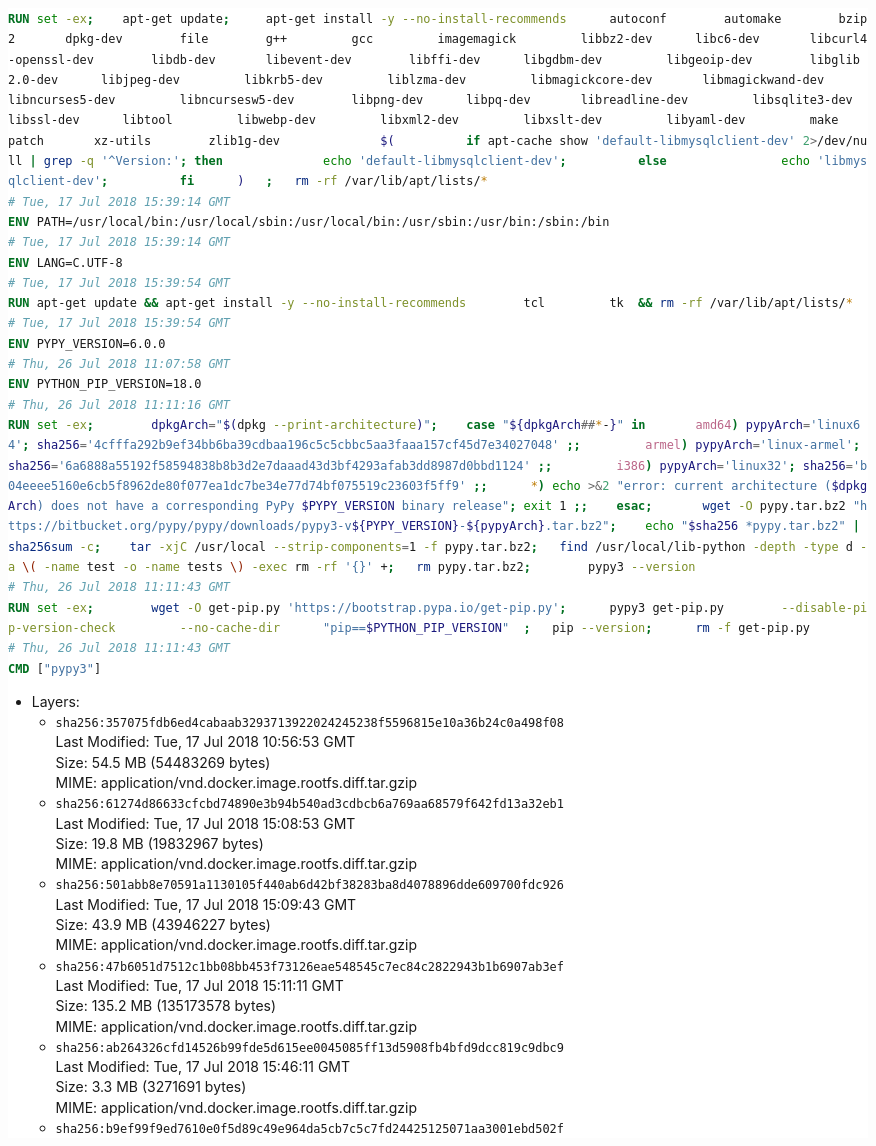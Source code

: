 ```dockerfile
RUN set -ex; 	apt-get update; 	apt-get install -y --no-install-recommends 		autoconf 		automake 		bzip2 		dpkg-dev 		file 		g++ 		gcc 		imagemagick 		libbz2-dev 		libc6-dev 		libcurl4-openssl-dev 		libdb-dev 		libevent-dev 		libffi-dev 		libgdbm-dev 		libgeoip-dev 		libglib2.0-dev 		libjpeg-dev 		libkrb5-dev 		liblzma-dev 		libmagickcore-dev 		libmagickwand-dev 		libncurses5-dev 		libncursesw5-dev 		libpng-dev 		libpq-dev 		libreadline-dev 		libsqlite3-dev 		libssl-dev 		libtool 		libwebp-dev 		libxml2-dev 		libxslt-dev 		libyaml-dev 		make 		patch 		xz-utils 		zlib1g-dev 				$( 			if apt-cache show 'default-libmysqlclient-dev' 2>/dev/null | grep -q '^Version:'; then 				echo 'default-libmysqlclient-dev'; 			else 				echo 'libmysqlclient-dev'; 			fi 		) 	; 	rm -rf /var/lib/apt/lists/*
# Tue, 17 Jul 2018 15:39:14 GMT
ENV PATH=/usr/local/bin:/usr/local/sbin:/usr/local/bin:/usr/sbin:/usr/bin:/sbin:/bin
# Tue, 17 Jul 2018 15:39:14 GMT
ENV LANG=C.UTF-8
# Tue, 17 Jul 2018 15:39:54 GMT
RUN apt-get update && apt-get install -y --no-install-recommends 		tcl 		tk 	&& rm -rf /var/lib/apt/lists/*
# Tue, 17 Jul 2018 15:39:54 GMT
ENV PYPY_VERSION=6.0.0
# Thu, 26 Jul 2018 11:07:58 GMT
ENV PYTHON_PIP_VERSION=18.0
# Thu, 26 Jul 2018 11:11:16 GMT
RUN set -ex; 		dpkgArch="$(dpkg --print-architecture)"; 	case "${dpkgArch##*-}" in 		amd64) pypyArch='linux64'; sha256='4cfffa292b9ef34bb6ba39cdbaa196c5c5cbbc5aa3faaa157cf45d7e34027048' ;; 		armel) pypyArch='linux-armel'; sha256='6a6888a55192f58594838b8b3d2e7daaad43d3bf4293afab3dd8987d0bbd1124' ;; 		i386) pypyArch='linux32'; sha256='b04eeee5160e6cb5f8962de80f077ea1dc7be34e77d74bf075519c23603f5ff9' ;; 		*) echo >&2 "error: current architecture ($dpkgArch) does not have a corresponding PyPy $PYPY_VERSION binary release"; exit 1 ;; 	esac; 		wget -O pypy.tar.bz2 "https://bitbucket.org/pypy/pypy/downloads/pypy3-v${PYPY_VERSION}-${pypyArch}.tar.bz2"; 	echo "$sha256 *pypy.tar.bz2" | sha256sum -c; 	tar -xjC /usr/local --strip-components=1 -f pypy.tar.bz2; 	find /usr/local/lib-python -depth -type d -a \( -name test -o -name tests \) -exec rm -rf '{}' +; 	rm pypy.tar.bz2; 		pypy3 --version
# Thu, 26 Jul 2018 11:11:43 GMT
RUN set -ex; 		wget -O get-pip.py 'https://bootstrap.pypa.io/get-pip.py'; 		pypy3 get-pip.py 		--disable-pip-version-check 		--no-cache-dir 		"pip==$PYTHON_PIP_VERSION" 	; 	pip --version; 		rm -f get-pip.py
# Thu, 26 Jul 2018 11:11:43 GMT
CMD ["pypy3"]
```

-	Layers:
	-	`sha256:357075fdb6ed4cabaab3293713922024245238f5596815e10a36b24c0a498f08`  
		Last Modified: Tue, 17 Jul 2018 10:56:53 GMT  
		Size: 54.5 MB (54483269 bytes)  
		MIME: application/vnd.docker.image.rootfs.diff.tar.gzip
	-	`sha256:61274d86633cfcbd74890e3b94b540ad3cdbcb6a769aa68579f642fd13a32eb1`  
		Last Modified: Tue, 17 Jul 2018 15:08:53 GMT  
		Size: 19.8 MB (19832967 bytes)  
		MIME: application/vnd.docker.image.rootfs.diff.tar.gzip
	-	`sha256:501abb8e70591a1130105f440ab6d42bf38283ba8d4078896dde609700fdc926`  
		Last Modified: Tue, 17 Jul 2018 15:09:43 GMT  
		Size: 43.9 MB (43946227 bytes)  
		MIME: application/vnd.docker.image.rootfs.diff.tar.gzip
	-	`sha256:47b6051d7512c1bb08bb453f73126eae548545c7ec84c2822943b1b6907ab3ef`  
		Last Modified: Tue, 17 Jul 2018 15:11:11 GMT  
		Size: 135.2 MB (135173578 bytes)  
		MIME: application/vnd.docker.image.rootfs.diff.tar.gzip
	-	`sha256:ab264326cfd14526b99fde5d615ee0045085ff13d5908fb4bfd9dcc819c9dbc9`  
		Last Modified: Tue, 17 Jul 2018 15:46:11 GMT  
		Size: 3.3 MB (3271691 bytes)  
		MIME: application/vnd.docker.image.rootfs.diff.tar.gzip
	-	`sha256:b9ef99f9ed7610e0f5d89c49e964da5cb7c5c7fd24425125071aa3001ebd502f`  